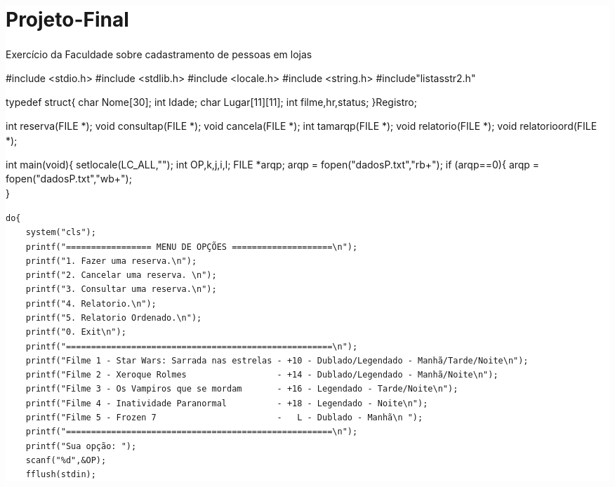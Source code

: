 # Projeto-Final
Exercício da Faculdade sobre cadastramento de pessoas em lojas 


#include <stdio.h> 
#include <stdlib.h>
#include <locale.h>
#include <string.h>
#include"listasstr2.h"

typedef struct{
	char Nome[30];
	int Idade;
	char Lugar[11][11];
	int filme,hr,status;
}Registro;


int reserva(FILE *);
void consultap(FILE *);
void cancela(FILE *);
int tamarqp(FILE *);
void relatorio(FILE *);
void relatorioord(FILE *);

int main(void){
	setlocale(LC_ALL,"");
	int OP,k,j,i,l;
	FILE *arqp;
	arqp = fopen("dadosP.txt","rb+");
	if (arqp==0){
		arqp = fopen("dadosP.txt","wb+");	
	}
	
	do{
		system("cls");
		printf("================= MENU DE OPÇÕES ====================\n");
		printf("1. Fazer uma reserva.\n");
		printf("2. Cancelar uma reserva. \n");
		printf("3. Consultar uma reserva.\n");
		printf("4. Relatorio.\n");
		printf("5. Relatorio Ordenado.\n");
		printf("0. Exit\n");
		printf("=====================================================\n");
		printf("Filme 1 - Star Wars: Sarrada nas estrelas - +10 - Dublado/Legendado - Manhã/Tarde/Noite\n");
		printf("Filme 2 - Xeroque Rolmes                  - +14 - Dublado/Legendado - Manhã/Noite\n");
		printf("Filme 3 - Os Vampiros que se mordam       - +16 - Legendado - Tarde/Noite\n");
		printf("Filme 4 - Inatividade Paranormal          - +18 - Legendado - Noite\n");
		printf("Filme 5 - Frozen 7                        -   L - Dublado - Manhã\n ");
		printf("=====================================================\n");
		printf("Sua opção: ");
		scanf("%d",&OP);
		fflush(stdin);
				